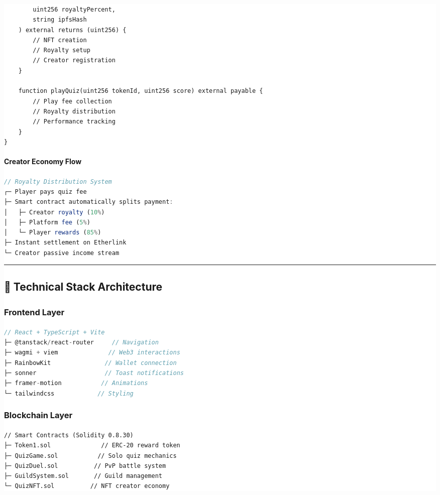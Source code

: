 ```solidity
        uint256 royaltyPercent,
        string ipfsHash
    ) external returns (uint256) {
        // NFT creation
        // Royalty setup
        // Creator registration
    }

    function playQuiz(uint256 tokenId, uint256 score) external payable {
        // Play fee collection
        // Royalty distribution
        // Performance tracking
    }
}
```

#### **Creator Economy Flow**
```typescript
// Royalty Distribution System
┌─ Player pays quiz fee
├─ Smart contract automatically splits payment:
│   ├─ Creator royalty (10%)
│   ├─ Platform fee (5%)
│   └─ Player rewards (85%)
├─ Instant settlement on Etherlink
└─ Creator passive income stream
```

---

## 🔧 Technical Stack Architecture

### **Frontend Layer**
```typescript
// React + TypeScript + Vite
├─ @tanstack/react-router     // Navigation
├─ wagmi + viem              // Web3 interactions
├─ RainbowKit               // Wallet connection
├─ sonner                   // Toast notifications
├─ framer-motion           // Animations
└─ tailwindcss            // Styling
```

### **Blockchain Layer**
```solidity
// Smart Contracts (Solidity 0.8.30)
├─ Token1.sol              // ERC-20 reward token
├─ QuizGame.sol           // Solo quiz mechanics
├─ QuizDuel.sol          // PvP battle system
├─ GuildSystem.sol       // Guild management
└─ QuizNFT.sol          // NFT creator economy
```
